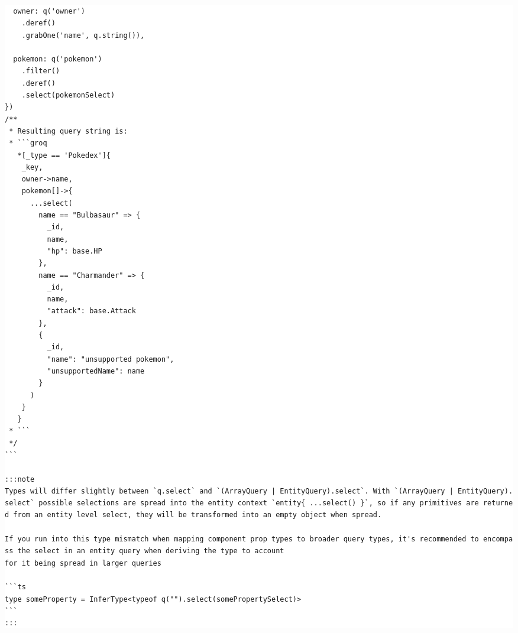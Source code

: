       owner: q('owner')
        .deref()
        .grabOne('name', q.string()),
    
      pokemon: q('pokemon')
        .filter()
        .deref()
        .select(pokemonSelect)
    })
    /**
     * Resulting query string is:
     * ```groq
       *[_type == 'Pokedex']{
        _key,
        owner->name,
        pokemon[]->{
          ...select(
            name == "Bulbasaur" => {
              _id,
              name,
              "hp": base.HP
            },
            name == "Charmander" => {
              _id,
              name,
              "attack": base.Attack
            },
            {
              _id,
              "name": "unsupported pokemon",
              "unsupportedName": name
            }
          )
        }
       }
     * ```
     */
    ```
    
    :::note
    Types will differ slightly between `q.select` and `(ArrayQuery | EntityQuery).select`. With `(ArrayQuery | EntityQuery).select` possible selections are spread into the entity context `entity{ ...select() }`, so if any primitives are returned from an entity level select, they will be transformed into an empty object when spread.
    
    If you run into this type mismatch when mapping component prop types to broader query types, it's recommended to encompass the select in an entity query when deriving the type to account
    for it being spread in larger queries
    
    ```ts
    type someProperty = InferType<typeof q("").select(somePropertySelect)>
    ```
    :::
    

    
